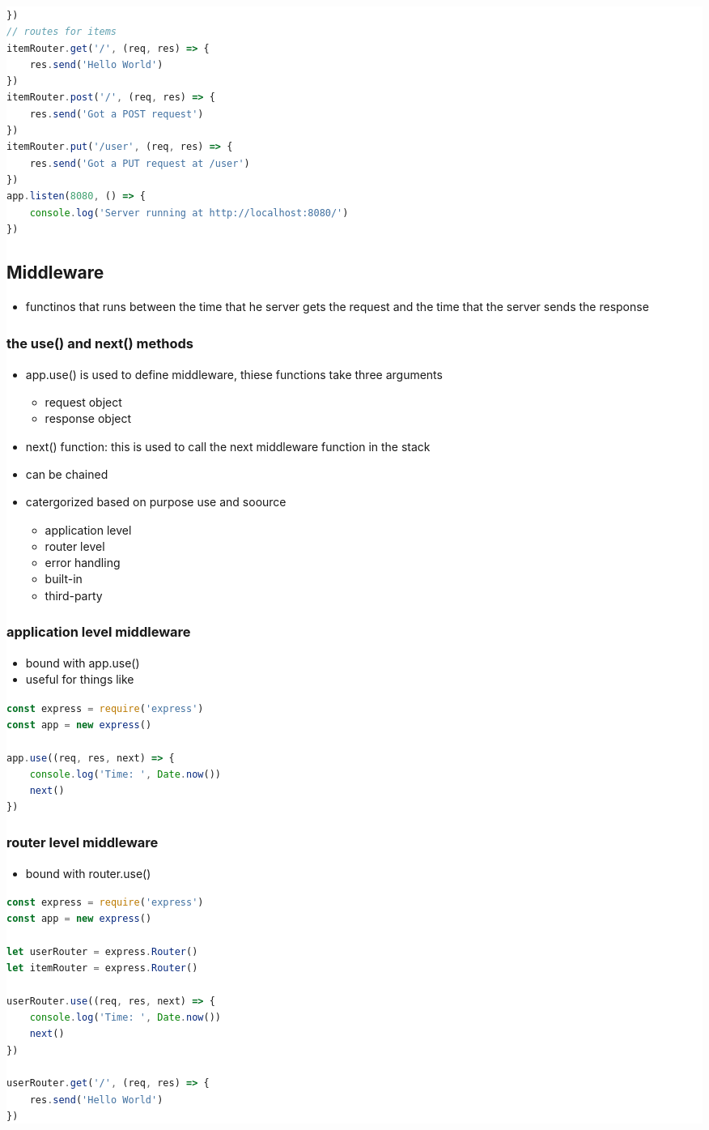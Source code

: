 ```JavaScript
})
// routes for items
itemRouter.get('/', (req, res) => {
    res.send('Hello World')
})
itemRouter.post('/', (req, res) => {
    res.send('Got a POST request')
})
itemRouter.put('/user', (req, res) => {
    res.send('Got a PUT request at /user')
})
app.listen(8080, () => {
    console.log('Server running at http://localhost:8080/')
})
```
## Middleware
- functinos that runs between the time that he server gets the request and the time that the server sends the response
### the use() and next() methods
- app.use() is used to define middleware, thiese functions take three arguments
    - request object
    - response object
- next() function: this is used to call the next middleware function in the stack


- can be chained
- catergorized based on purpose use and soource
    - application level
    - router level
    - error handling
    - built-in
    - third-party
### application level middleware
- bound with app.use()
- useful for things like 
```javascript
const express = require('express')
const app = new express()

app.use((req, res, next) => {
    console.log('Time: ', Date.now())
    next()
})
```
### router level middleware
- bound with router.use()
```javascript
const express = require('express')
const app = new express()

let userRouter = express.Router()
let itemRouter = express.Router()

userRouter.use((req, res, next) => {
    console.log('Time: ', Date.now())
    next()
})

userRouter.get('/', (req, res) => {
    res.send('Hello World')
})
```